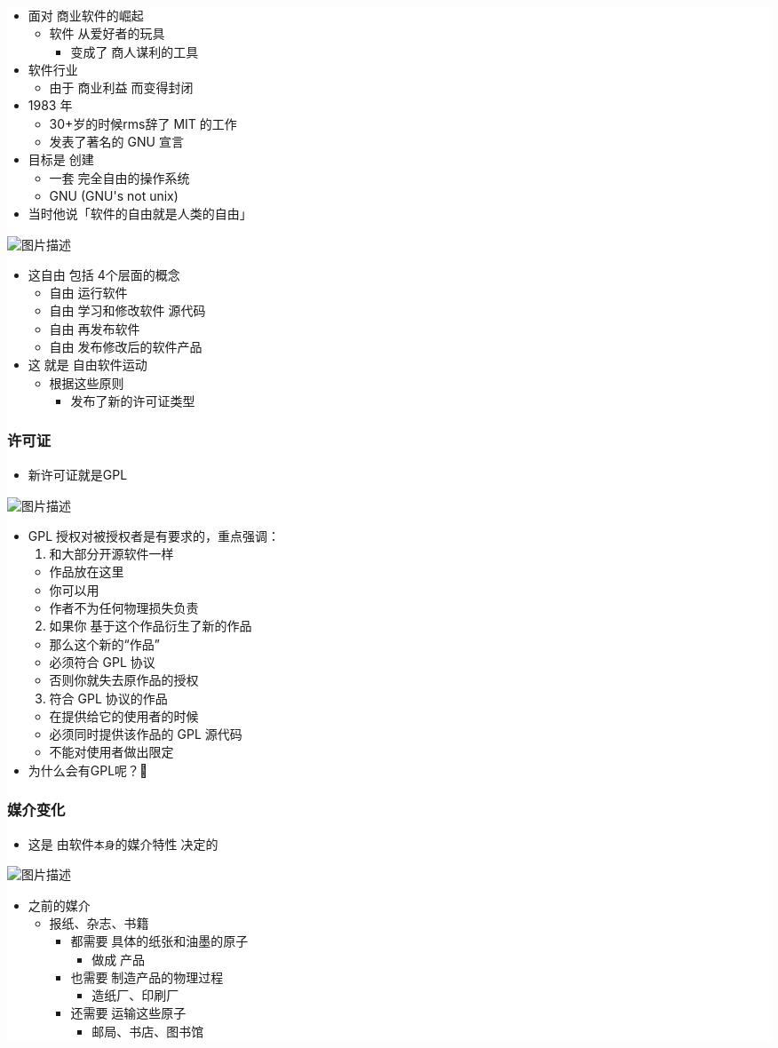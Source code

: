 - 面对 商业软件的崛起
	- 软件 从爱好者的玩具
		- 变成了 商人谋利的工具
- 软件行业 
	- 由于 商业利益 而变得封闭
- 1983 年
	- 30+岁的时候rms辞了 MIT 的工作
	- 发表了著名的 GNU 宣言
- 目标是 创建
	- 一套 完全自由的操作系统
	- GNU (GNU's not unix)
- 当时他说「软件的自由就是人类的自由」

![图片描述](https://doc.shiyanlou.com/courses/uid1190679-20220927-1664280793558)

- 这自由 包括 4个层面的概念
	- 自由 运行软件
	- 自由 学习和修改软件 源代码
	- 自由 再发布软件
	- 自由 发布修改后的软件产品
- 这 就是 自由软件运动
	- 根据这些原则 
		- 发布了新的许可证类型

### 许可证

- 新许可证就是GPL

![图片描述](https://doc.shiyanlou.com/courses/uid1190679-20220910-1662770069137)

- GPL 授权对被授权者是有要求的，重点强调：
  1. 和大部分开源软件一样
	- 作品放在这里
	- 你可以用
	- 作者不为任何物理损失负责
  2. 如果你 基于这个作品衍生了新的作品
	- 那么这个新的“作品”
	- 必须符合 GPL 协议
	- 否则你就失去原作品的授权
  3. 符合 GPL 协议的作品
	- 在提供给它的使用者的时候
	- 必须同时提供该作品的 GPL 源代码
	- 不能对使用者做出限定
- 为什么会有GPL呢？🤔

### 媒介变化

- 这是 由软件`本身`的媒介特性 决定的

![图片描述](https://doc.shiyanlou.com/courses/uid1190679-20220927-1664269373956)

- 之前的媒介
	- 报纸、杂志、书籍
		- 都需要 具体的纸张和油墨的原子
			- 做成 产品
		- 也需要 制造产品的物理过程
			- 造纸厂、印刷厂
		- 还需要 运输这些原子
			- 邮局、书店、图书馆
